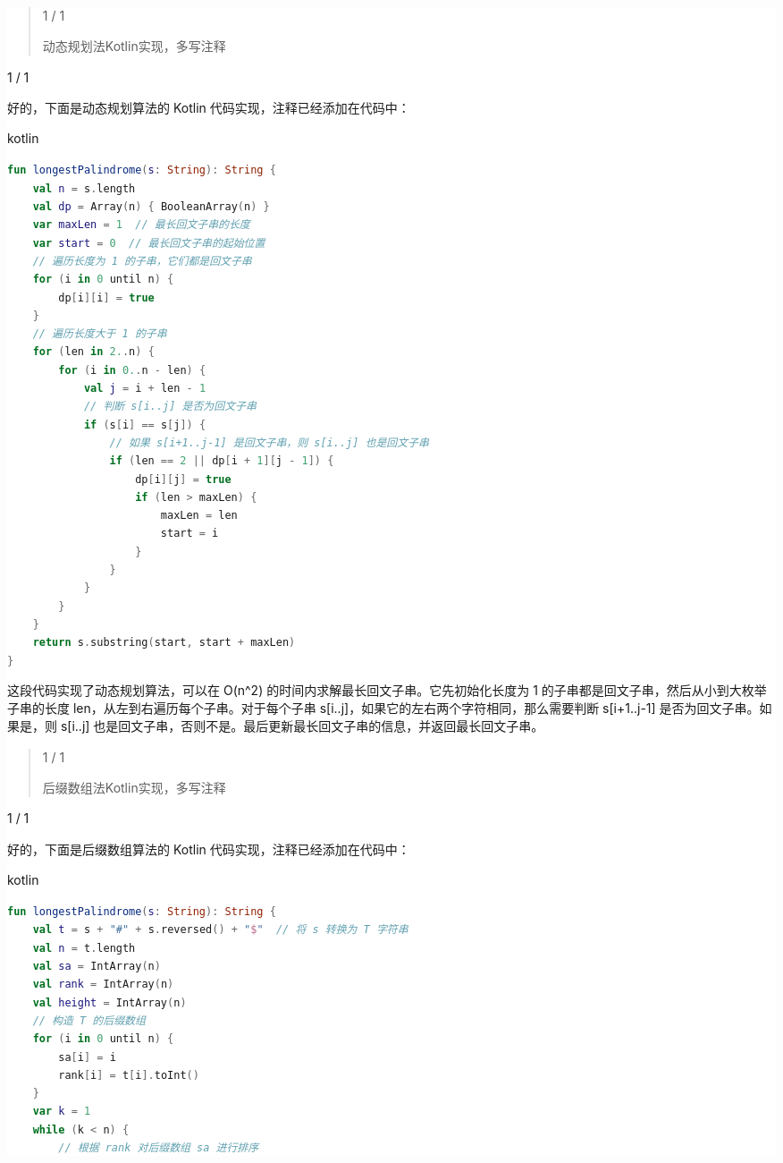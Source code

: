 > 1 / 1
>
> 动态规划法Kotlin实现，多写注释

1 / 1

好的，下面是动态规划算法的 Kotlin 代码实现，注释已经添加在代码中：

kotlin

```kotlin
fun longestPalindrome(s: String): String {
    val n = s.length
    val dp = Array(n) { BooleanArray(n) }
    var maxLen = 1  // 最长回文子串的长度
    var start = 0  // 最长回文子串的起始位置
    // 遍历长度为 1 的子串，它们都是回文子串
    for (i in 0 until n) {
        dp[i][i] = true
    }
    // 遍历长度大于 1 的子串
    for (len in 2..n) {
        for (i in 0..n - len) {
            val j = i + len - 1
            // 判断 s[i..j] 是否为回文子串
            if (s[i] == s[j]) {
                // 如果 s[i+1..j-1] 是回文子串，则 s[i..j] 也是回文子串
                if (len == 2 || dp[i + 1][j - 1]) {
                    dp[i][j] = true
                    if (len > maxLen) {
                        maxLen = len
                        start = i
                    }
                }
            }
        }
    }
    return s.substring(start, start + maxLen)
}
```

这段代码实现了动态规划算法，可以在 O(n^2) 的时间内求解最长回文子串。它先初始化长度为 1 的子串都是回文子串，然后从小到大枚举子串的长度 len，从左到右遍历每个子串。对于每个子串 s\[i..j\]，如果它的左右两个字符相同，那么需要判断 s\[i+1..j-1\] 是否为回文子串。如果是，则 s\[i..j\] 也是回文子串，否则不是。最后更新最长回文子串的信息，并返回最长回文子串。

> 1 / 1
>
> 后缀数组法Kotlin实现，多写注释

1 / 1

好的，下面是后缀数组算法的 Kotlin 代码实现，注释已经添加在代码中：

kotlin

```kotlin
fun longestPalindrome(s: String): String {
    val t = s + "#" + s.reversed() + "$"  // 将 s 转换为 T 字符串
    val n = t.length
    val sa = IntArray(n)
    val rank = IntArray(n)
    val height = IntArray(n)
    // 构造 T 的后缀数组
    for (i in 0 until n) {
        sa[i] = i
        rank[i] = t[i].toInt()
    }
    var k = 1
    while (k < n) {
        // 根据 rank 对后缀数组 sa 进行排序
```